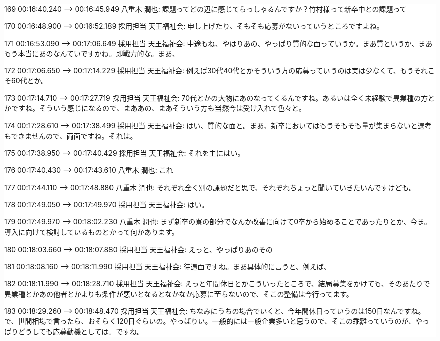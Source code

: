169
00:16:40.240 --> 00:16:45.949
八重木 潤也: 課題ってどの辺に感じてらっしゃるんですか？竹村様って新卒中との課題って

170
00:16:48.900 --> 00:16:52.189
採用担当 天王福祉会: 申し上げたり、そもそも応募がないっていうところですよね。

171
00:16:53.090 --> 00:17:06.649
採用担当 天王福祉会: 中途もね、やはりあの、やっぱり質的な面っていうか。まあ質というか、まあもう本当にあのなんていですかね。即戦力的な。まあ、

172
00:17:06.650 --> 00:17:14.229
採用担当 天王福祉会: 例えば30代40代とかそういう方の応募っていうのは実は少なくて、もうそれこそ60代とか。

173
00:17:14.710 --> 00:17:27.719
採用担当 天王福祉会: 70代とかの大物にあのなってくるんですね。あるいは全く未経験で異業種の方とかですね。そういう感じになるので、まああの、まあそういう方も当然今は受け入れて色々と。

174
00:17:28.610 --> 00:17:38.499
採用担当 天王福祉会: はい、質的な面と。まあ、新卒においてはもうそもそも量が集まらないと選考もできませんので、両面ですね。それは。

175
00:17:38.950 --> 00:17:40.429
採用担当 天王福祉会: それを主にはい。

176
00:17:40.430 --> 00:17:43.610
八重木 潤也: これ

177
00:17:44.110 --> 00:17:48.880
八重木 潤也: それぞれ全く別の課題だと思で、それぞれちょっと聞いていきたいんですけども。

178
00:17:49.050 --> 00:17:49.970
採用担当 天王福祉会: はい。

179
00:17:49.970 --> 00:18:02.230
八重木 潤也: まず新卒の寮の部分でなんか改善に向けて0卒から始めることであったりとか、今ま。導入に向けて検討しているものとかって何かあります。

180
00:18:03.660 --> 00:18:07.880
採用担当 天王福祉会: えっと、やっぱりあのその

181
00:18:08.160 --> 00:18:11.990
採用担当 天王福祉会: 待遇面ですね。まあ具体的に言うと、例えば、

182
00:18:11.990 --> 00:18:28.710
採用担当 天王福祉会: えっと年間休日とかこういったところで、結局募集をかけても、そのあたりで異業種とかあの他者とかよりも条件が悪いとなるとなかなか応募に至らないので、そこの整備は今行ってます。

183
00:18:29.260 --> 00:18:48.470
採用担当 天王福祉会: ちなみにうちの場合でいくと、今年間休日っていうのは150日なんですね。で、世間相場で言ったら、おそらく120日ぐらいの。やっぱりい。一般的には一般企業多いと思うので、そこの乖離っていうのが、やっぱりどうしても応募動機としては。ですね。
